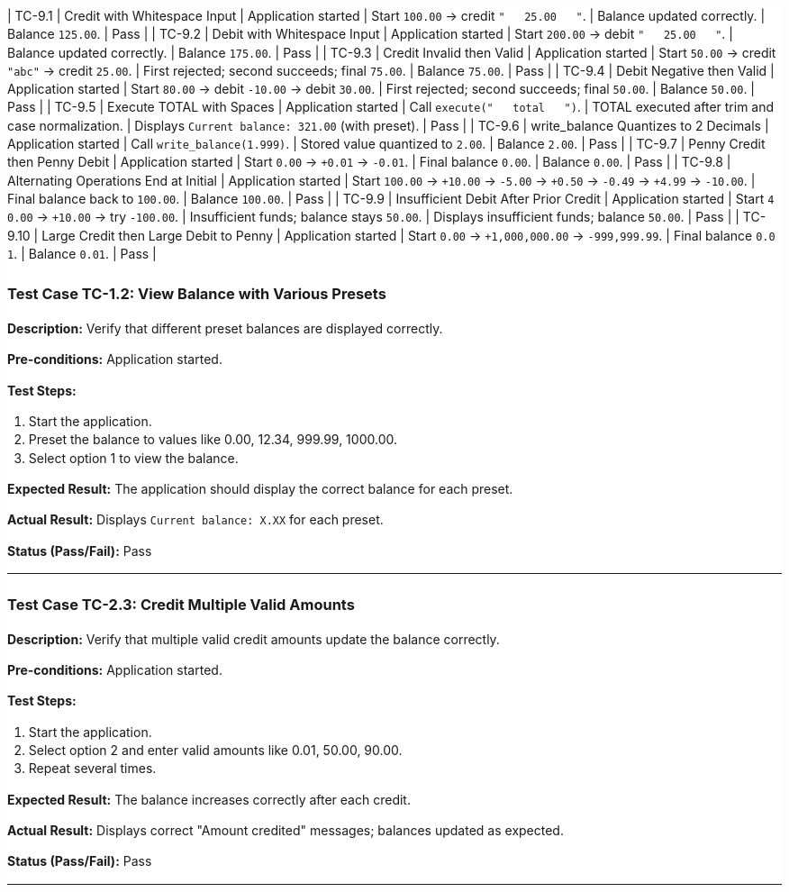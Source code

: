 | TC-9.1       | Credit with Whitespace Input                            | Application started | Start `100.00` → credit `"   25.00   "`.                                                         | Balance updated correctly.                                  | Balance `125.00`.                                                                              | Pass               |
| TC-9.2       | Debit with Whitespace Input                             | Application started | Start `200.00` → debit `"   25.00   "`.                                                          | Balance updated correctly.                                  | Balance `175.00`.                                                                              | Pass               |
| TC-9.3       | Credit Invalid then Valid                               | Application started | Start `50.00` → credit `"abc"` → credit `25.00`.                                                 | First rejected; second succeeds; final `75.00`.             | Balance `75.00`.                                                                               | Pass               |
| TC-9.4       | Debit Negative then Valid                               | Application started | Start `80.00` → debit `-10.00` → debit `30.00`.                                                  | First rejected; second succeeds; final `50.00`.             | Balance `50.00`.                                                                               | Pass               |
| TC-9.5       | Execute TOTAL with Spaces                               | Application started | Call `execute("   total   ")`.                                                                   | TOTAL executed after trim and case normalization.           | Displays `Current balance: 321.00` (with preset).                                              | Pass               |
| TC-9.6       | write_balance Quantizes to 2 Decimals                   | Application started | Call `write_balance(1.999)`.                                                                     | Stored value quantized to `2.00`.                           | Balance `2.00`.                                                                                | Pass               |
| TC-9.7       | Penny Credit then Penny Debit                           | Application started | Start `0.00` → `+0.01` → `-0.01`.                                                                | Final balance `0.00`.                                       | Balance `0.00`.                                                                                | Pass               |
| TC-9.8       | Alternating Operations End at Initial                   | Application started | Start `100.00` → `+10.00` → `-5.00` → `+0.50` → `-0.49` → `+4.99` → `-10.00`.                    | Final balance back to `100.00`.                             | Balance `100.00`.                                                                              | Pass               |
| TC-9.9       | Insufficient Debit After Prior Credit                   | Application started | Start `40.00` → `+10.00` → try `-100.00`.                                                        | Insufficient funds; balance stays `50.00`.                  | Displays insufficient funds; balance `50.00`.                                                  | Pass               |
| TC-9.10      | Large Credit then Large Debit to Penny                  | Application started | Start `0.00` → `+1,000,000.00` → `-999,999.99`.                                                  | Final balance `0.01`.                                       | Balance `0.01`.                                                                                | Pass               |

### Test Case TC-1.2: View Balance with Various Presets

**Description:** Verify that different preset balances are displayed correctly.

**Pre-conditions:** Application started.

**Test Steps:**

1. Start the application.
2. Preset the balance to values like 0.00, 12.34, 999.99, 1000.00.
3. Select option 1 to view the balance.

**Expected Result:** The application should display the correct balance for each preset.

**Actual Result:** Displays `Current balance: X.XX` for each preset.

**Status (Pass/Fail):** Pass

---

### Test Case TC-2.3: Credit Multiple Valid Amounts

**Description:** Verify that multiple valid credit amounts update the balance correctly.

**Pre-conditions:** Application started.

**Test Steps:**

1. Start the application.
2. Select option 2 and enter valid amounts like 0.01, 50.00, 90.00.
3. Repeat several times.

**Expected Result:** The balance increases correctly after each credit.

**Actual Result:** Displays correct "Amount credited" messages; balances updated as expected.

**Status (Pass/Fail):** Pass

---
